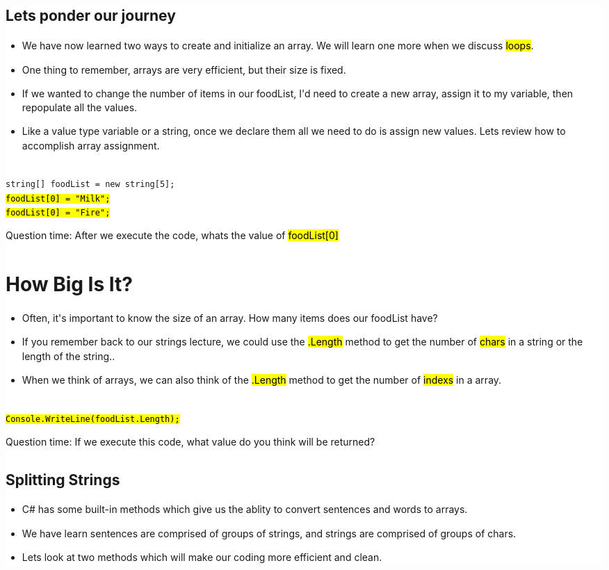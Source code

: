 
## Lets ponder our journey

- We have now learned two ways to create and initialize an array. We will learn one more when we discuss <mark>loops</mark>.

- One thing to remember, arrays are very efficient, but their size is fixed. 

- If we wanted to change the number of items in our foodList, I'd need to create a new array, assign it to my variable, then repopulate all the values.

- Like a value type variable or a string, once we declare them all we need to do is assign new values. Lets review how to accomplish array assignment.

<div class="fragment">
<pre><code class="language-C#" data-noescape>
string[] foodList = new string[5];
<mark>foodList[0] = "Milk";</mark>
<mark>foodList[0] = "Fire";</mark>
</code></pre> 
</div>

<div class="fragment">
Question time: After we execute the code, whats the value of <mark>foodList[0]</mark>
</div>

# How Big Is It?

- Often, it's important to know the size of an array. How many items does our foodList have?

- If you remember back to our strings lecture, we could use the <mark>.Length</mark> method to get the number of <mark>chars</mark> in a string or the length of the string..

- When we think of arrays, we can also think of the <mark>.Length</mark> method to get the number of <mark>indexs</mark> in a array.

<div class="fragment">
<pre><code class="language-C#" data-noescape>
<mark>Console.WriteLine(foodList.Length);</mark>
</code></pre> 
</div>

<div class="fragment">
Question time: If we execute this code, what value do you think will be returned?</mark>
</div>

## Splitting Strings

- C# has some built-in methods which give us the ablity to convert sentences and words to arrays.

- We have learn sentences are comprised of groups of strings, and strings are comprised of groups of chars.

- Lets look at two methods which will make our coding more efficient and clean.
